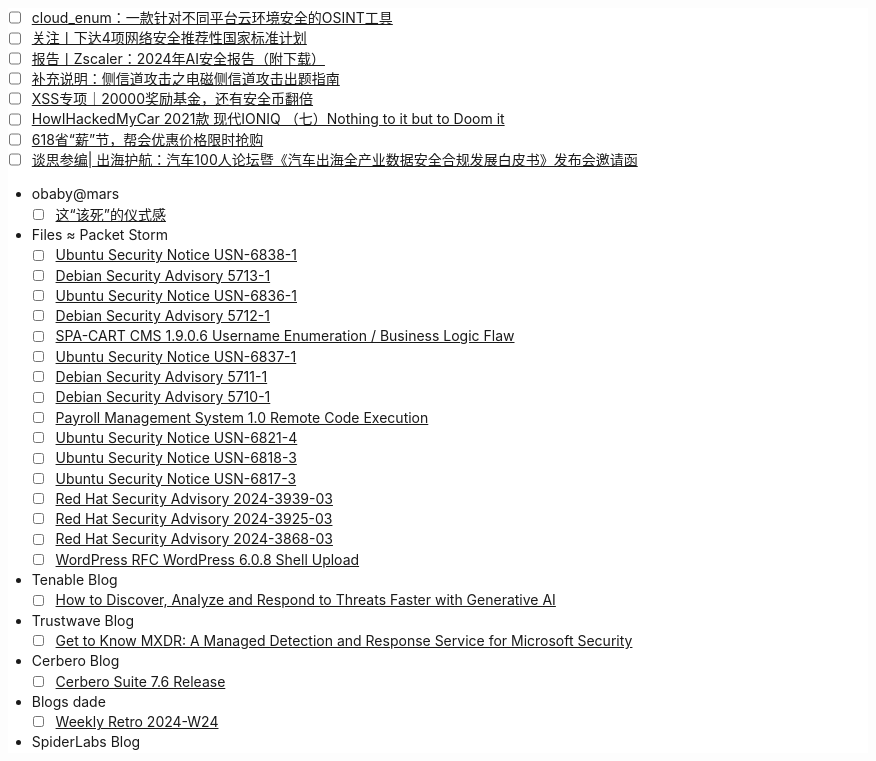   - [ ] [cloud_enum：一款针对不同平台云环境安全的OSINT工具](https://mp.weixin.qq.com/s?__biz=MjM5NjA0NjgyMA==&mid=2651285810&idx=4&sn=abc510dad806d1c2958f060c6c223adb)
  - [ ] [关注丨下达4项网络安全推荐性国家标准计划](https://mp.weixin.qq.com/s?__biz=MzI2MDk2NDA0OA==&mid=2247527683&idx=1&sn=ba08ce08255427eeb118e347692e60a9)
  - [ ] [报告丨Zscaler：2024年AI安全报告（附下载）](https://mp.weixin.qq.com/s?__biz=MzI2MDk2NDA0OA==&mid=2247527683&idx=2&sn=cca3108c230951517f63d878c3a66921)
  - [ ] [补充说明：侧信道攻击之电磁侧信道攻击出题指南](https://mp.weixin.qq.com/s?__biz=MzIyNDg2MDQ4Ng==&mid=2247485410&idx=1&sn=59ecd176b9ae7461257c4ce1be79e33e)
  - [ ] [XSS专项｜20000奖励基金，还有安全币翻倍](https://mp.weixin.qq.com/s?__biz=MzkyODIwNDI3NA==&mid=2247486083&idx=1&sn=ce30b544b1c4009f2c28e85bfb0edf04)
  - [ ] [HowIHackedMyCar 2021款 现代IONIQ （七）Nothing to it but to Doom it](https://mp.weixin.qq.com/s?__biz=Mzk0MzQzNzMxOA==&mid=2247486924&idx=1&sn=a48c72383b64144fb3df1a5e350402d8)
  - [ ] [618省“薪”节，帮会优惠价格限时抢购](https://mp.weixin.qq.com/s?__biz=Mzk0MzQzNzMxOA==&mid=2247486924&idx=2&sn=e0823c0a61d57a346930bb09cb1277af)
  - [ ] [谈思参编| 出海护航：汽车100人论坛暨《汽车出海全产业数据安全合规发展白皮书》发布会邀请函](https://mp.weixin.qq.com/s?__biz=MzIzOTc2OTAxMg==&mid=2247538969&idx=1&sn=c2144d82d0d1960f5865420787406382)
- obaby@mars
  - [ ] [这“该死”的仪式感](https://h4ck.org.cn/2024/06/17348)
- Files ≈ Packet Storm
  - [ ] [Ubuntu Security Notice USN-6838-1](https://packetstormsecurity.com/files/179114/USN-6838-1.txt)
  - [ ] [Debian Security Advisory 5713-1](https://packetstormsecurity.com/files/179113/dsa-5713-1.txt)
  - [ ] [Ubuntu Security Notice USN-6836-1](https://packetstormsecurity.com/files/179112/USN-6836-1.txt)
  - [ ] [Debian Security Advisory 5712-1](https://packetstormsecurity.com/files/179111/dsa-5712-1.txt)
  - [ ] [SPA-CART CMS 1.9.0.6 Username Enumeration / Business Logic Flaw](https://packetstormsecurity.com/files/179110/spacartcms1906-enumerate.txt)
  - [ ] [Ubuntu Security Notice USN-6837-1](https://packetstormsecurity.com/files/179109/USN-6837-1.txt)
  - [ ] [Debian Security Advisory 5711-1](https://packetstormsecurity.com/files/179108/dsa-5711-1.txt)
  - [ ] [Debian Security Advisory 5710-1](https://packetstormsecurity.com/files/179107/dsa-5710-1.txt)
  - [ ] [Payroll Management System 1.0 Remote Code Execution](https://packetstormsecurity.com/files/179106/pms10-exec.txt)
  - [ ] [Ubuntu Security Notice USN-6821-4](https://packetstormsecurity.com/files/179105/USN-6821-4.txt)
  - [ ] [Ubuntu Security Notice USN-6818-3](https://packetstormsecurity.com/files/179104/USN-6818-3.txt)
  - [ ] [Ubuntu Security Notice USN-6817-3](https://packetstormsecurity.com/files/179103/USN-6817-3.txt)
  - [ ] [Red Hat Security Advisory 2024-3939-03](https://packetstormsecurity.com/files/179102/RHSA-2024-3939-03.txt)
  - [ ] [Red Hat Security Advisory 2024-3925-03](https://packetstormsecurity.com/files/179101/RHSA-2024-3925-03.txt)
  - [ ] [Red Hat Security Advisory 2024-3868-03](https://packetstormsecurity.com/files/179100/RHSA-2024-3868-03.txt)
  - [ ] [WordPress RFC WordPress 6.0.8 Shell Upload](https://packetstormsecurity.com/files/179099/wprfc608-shell.txt)
- Tenable Blog
  - [ ] [How to Discover, Analyze and Respond to Threats Faster with Generative AI](https://www.tenable.com/blog/how-to-discover-analyze-and-respond-to-threats-faster-with-generative-ai)
- Trustwave Blog
  - [ ] [Get to Know MXDR: A Managed Detection and Response Service for Microsoft Security](https://www.trustwave.com/en-us/resources/blogs/trustwave-blog/get-to-know-mxdr-a-managed-detection-and-response-service-for-microsoft-security/)
- Cerbero Blog
  - [ ] [Cerbero Suite 7.6 Release](https://blog.cerbero.io/cerbero-suite-7-6-release/)
- Blogs  dade
  - [ ] [Weekly Retro 2024-W24](https://0xda.de/blog/2024/06/weekly-retro-2024-w24/)
- SpiderLabs Blog
